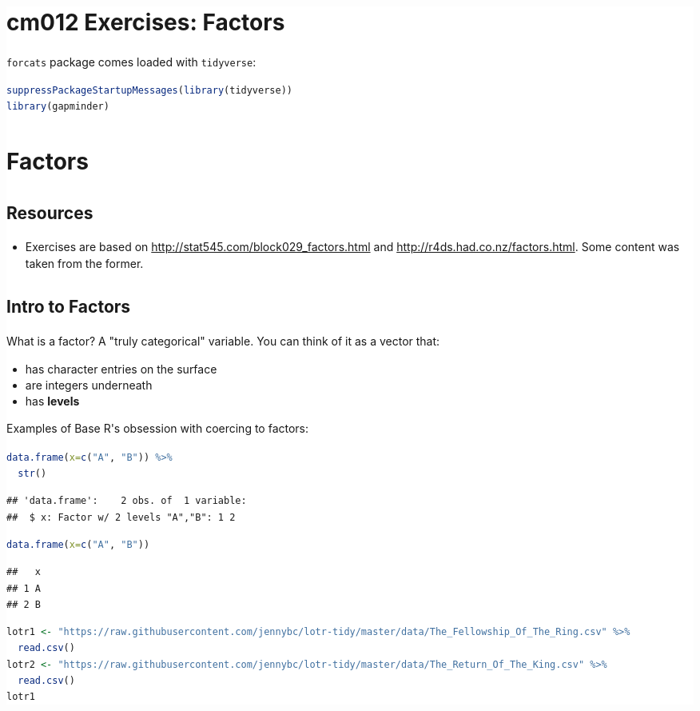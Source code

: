 cm012 Exercises: Factors
================

`forcats` package comes loaded with `tidyverse`:

``` r
suppressPackageStartupMessages(library(tidyverse))
library(gapminder)
```

Factors
=======

Resources
---------

-   Exercises are based on <http://stat545.com/block029_factors.html> and <http://r4ds.had.co.nz/factors.html>. Some content was taken from the former.

Intro to Factors
----------------

What is a factor? A "truly categorical" variable. You can think of it as a vector that:

-   has character entries on the surface
-   are integers underneath
-   has **levels**

Examples of Base R's obsession with coercing to factors:

``` r
data.frame(x=c("A", "B")) %>% 
  str()
```

    ## 'data.frame':    2 obs. of  1 variable:
    ##  $ x: Factor w/ 2 levels "A","B": 1 2

``` r
data.frame(x=c("A", "B"))
```

    ##   x
    ## 1 A
    ## 2 B

``` r
lotr1 <- "https://raw.githubusercontent.com/jennybc/lotr-tidy/master/data/The_Fellowship_Of_The_Ring.csv" %>% 
  read.csv()
lotr2 <- "https://raw.githubusercontent.com/jennybc/lotr-tidy/master/data/The_Return_Of_The_King.csv" %>% 
  read.csv()
lotr1
```
